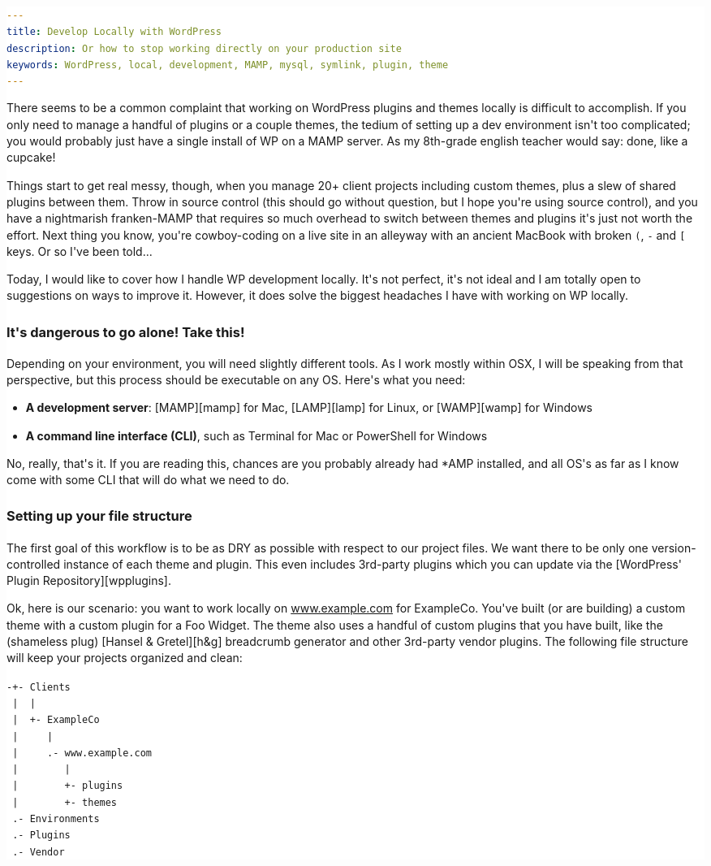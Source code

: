 ```yaml
---
title: Develop Locally with WordPress
description: Or how to stop working directly on your production site
keywords: WordPress, local, development, MAMP, mysql, symlink, plugin, theme
---
```


There seems to be a common complaint that working on WordPress plugins and themes locally is difficult to accomplish. If you only need to manage a handful of plugins or a couple themes, the tedium of setting up a dev environment isn't too complicated; you would probably just have a single install of WP on a MAMP server. As my 8th-grade english teacher would say: done, like a cupcake!

Things start to get real messy, though, when you manage 20+ client projects including custom themes, plus a slew of shared plugins between them. Throw in source control (this should go without question, but I hope you're using source control), and you have a nightmarish franken-MAMP that requires so much overhead to switch between themes and plugins it's just not worth the effort. Next thing you know, you're cowboy-coding on a live site in an alleyway with an ancient MacBook with broken `(`, `-` and `[` keys. Or so I've been told...

Today, I would like to cover how I handle WP development locally. It's not perfect, it's not ideal and I am totally open to suggestions on ways to improve it. However, it does solve the biggest headaches I have with working on WP locally.

### It's dangerous to go alone! Take this! ###

Depending on your environment, you will need slightly different tools. As I work mostly within OSX, I will be speaking from that perspective, but this process should be executable on any OS. Here's what you need:

* **A development server**: [MAMP][mamp] for Mac, [LAMP][lamp] for Linux, or [WAMP][wamp] for Windows

* **A command line interface (CLI)**, such as Terminal for Mac or PowerShell for Windows

No, really, that's it. If you are reading this, chances are you probably already had *AMP installed, and all OS's as far as I know come with some CLI that will do what we need to do.

### Setting up your file structure ###

The first goal of this workflow is to be as DRY as possible with respect to our project files. We want there to be only one version-controlled instance of each theme and plugin. This even includes 3rd-party plugins which you can update via the [WordPress' Plugin Repository][wpplugins].

Ok, here is our scenario: you want to work locally on www.example.com for ExampleCo. You've built (or are building) a custom theme with a custom plugin for a Foo Widget. The theme also uses a handful of custom plugins that you have built, like the (shameless plug) [Hansel &amp; Gretel][h&g] breadcrumb generator and other 3rd-party vendor plugins. The following file structure will keep your projects organized and clean:

```goat
-+- Clients
 |  |
 |  +- ExampleCo
 |     |
 |     .- www.example.com
 |        |
 |        +- plugins
 |        +- themes
 .- Environments
 .- Plugins
 .- Vendor
```


[^finder-tip]: Getting the paths into Terminal can be annoying, but a handy shortcut for quickly adding paths to your command is to drag and drop a directory or file from Finder into Terminal. Its path will automagically be added to the end of the current command!
[mamp]: http://www.mamp.info/
[lamp]: http://en.wikipedia.org/wiki/LAMP_(software_bundle)
[wamp]: http://www.wampserver.com/
[wpplugins]: http://wordpress.org/plugins/
[h&g]: https://github.com/Clark-Nikdel-Powell/Hansel-and-Gretel
[wpdl]: http://wordpress.org/download/
[sqlpro]: http://www.sequelpro.com/
[symlinks]: http://en.wikipedia.org/wiki/Symbolic_link
[wingui]: https://code.google.com/p/symlinker/
[macgui]: https://www.macupdate.com/app/mac/41493/symlinker
[wmdp]: https://deliciousbrains.com/wp-migrate-db-pro/
[coyier]: http://css-tricks.com/wp-migrate-db-pro/
[ln]: http://gigaom.com/2011/04/27/how-to-create-and-use-symlinks-on-a-mac/
[mklink]: http://technet.microsoft.com/en-us/library/cc753194(WS.10).aspx
[file]: http://php.net/manual/en/language.constants.predefined.php
[pdp]: http://codex.wordpress.org/plugin_dir_path
[pdu]: http://codex.wordpress.org/plugin_dir_url
[pu]: http://codex.wordpress.org/plugins_url